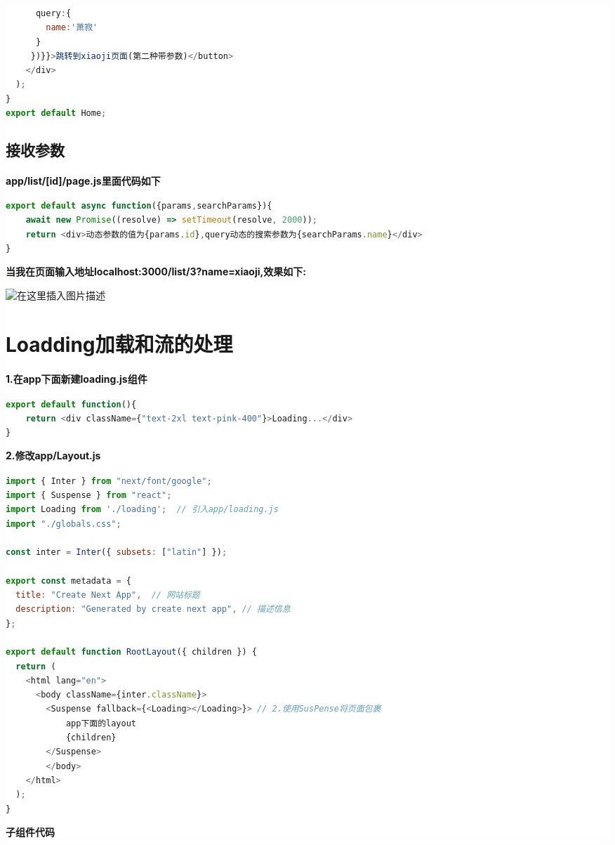 ```js
      query:{
        name:'萧寂'
      }
     })}}>跳转到xiaoji页面(第二种带参数)</button>
    </div>
  );
}
export default Home;
```
## 接收参数
**app/list/[id]/page.js里面代码如下**
```js
export default async function({params,searchParams}){
    await new Promise((resolve) => setTimeout(resolve, 2000));
    return <div>动态参数的值为{params.id},query动态的搜索参数为{searchParams.name}</div>
}
```
**当我在页面输入地址localhost:3000/list/3?name=xiaoji,效果如下:**

![在这里插入图片描述](https://vite-press.oss-cn-beijing.aliyuncs.com/React/66133ce3900a40d89135c5f402e20426.png)
# Loadding加载和流的处理

**1.在app下面新建loading.js组件**
```js
export default function(){
    return <div className={"text-2xl text-pink-400"}>Loading...</div>
}
```
**2.修改app/Layout.js**
```js
import { Inter } from "next/font/google";
import { Suspense } from "react"; 
import Loading from './loading';  // 引入app/loading.js
import "./globals.css";

const inter = Inter({ subsets: ["latin"] });

export const metadata = {
  title: "Create Next App",  // 网站标题
  description: "Generated by create next app", // 描述信息
};

export default function RootLayout({ children }) {
  return (
    <html lang="en">
      <body className={inter.className}>
        <Suspense fallback={<Loading></Loading>}> // 2.使用SusPense将页面包裹
        	app下面的layout
        	{children}
        </Suspense>
        </body>
    </html>
  );
}
```
**子组件代码**
